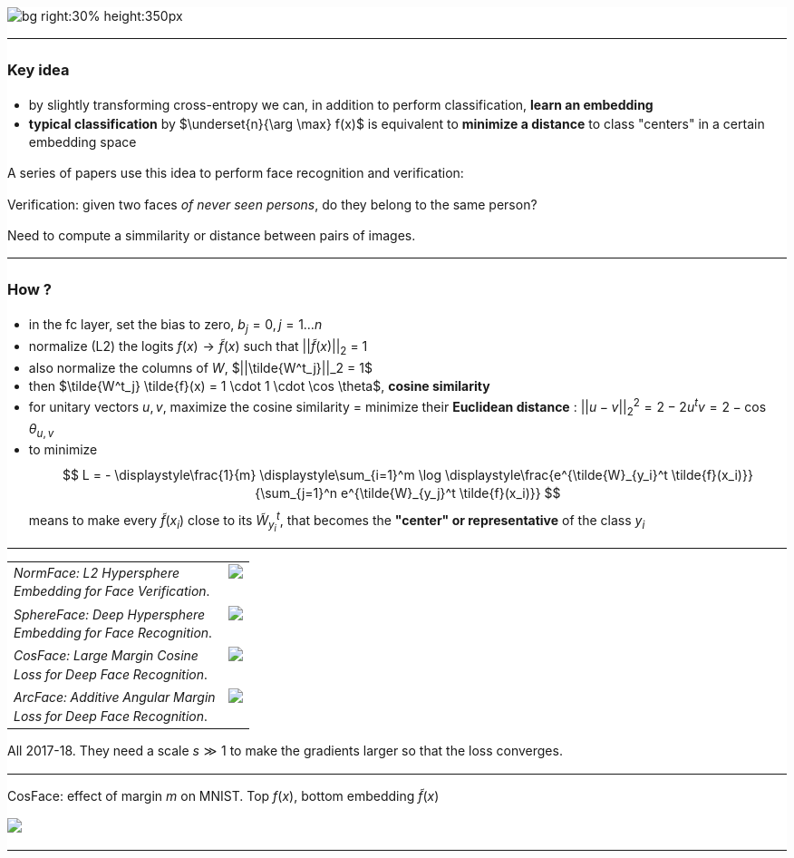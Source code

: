 ![bg right:30% height:350px](figures/fc.png)

---

### Key idea
- by slightly transforming cross-entropy we can, in addition to perform classification, **learn an embedding**
- **typical classification** by $\underset{n}{\arg \max} f(x)$ is equivalent to **minimize a distance** to class "centers" in a certain embedding space

A series of papers use this idea to perform face recognition and verification:

Verification: given two faces *of never seen persons*, do they belong to the same person?

Need to compute a simmilarity or distance between pairs of images.

---

### How ?

- in the fc layer, set the bias to zero, $b_j = 0, j=1\ldots n$
- normalize (L2) the logits $f(x) \rightarrow \tilde{f}(x)$ such that $||\tilde{f}(x)||_2$ = 1
- also normalize the columns of $W$, $||\tilde{W^t_j}||_2 = 1$
- then $\tilde{W^t_j} \tilde{f}(x) = 1 \cdot 1 \cdot \cos \theta$, **cosine similarity**
- for unitary vectors $u, v$, maximize the cosine similarity $=$ minimize their **Euclidean distance** : $||u - v||_2^2 = 2 - 2 u^t v = 2 - \cos \theta_{u,v}$
- to minimize
$$
L = - \displaystyle\frac{1}{m} \displaystyle\sum_{i=1}^m \log \displaystyle\frac{e^{\tilde{W}_{y_i}^t \tilde{f}(x_i)}}{\sum_{j=1}^n e^{\tilde{W}_{y_j}^t \tilde{f}(x_i)}}
$$
means to make every $\tilde{f}(x_i)$ close to its $\tilde{W}_{y_i}^t$, that becomes the **"center" or representative** of the class $y_i$

---

|   |   |
|:--|:--|
| *NormFace: L2 Hypersphere<br> Embedding for Face Verification*. | ![](figures/norm_face.png) |
| *SphereFace: Deep Hypersphere <br> Embedding for Face Recognition*. | ![](figures/sphere_face.png) |
| *CosFace: Large Margin Cosine <br>Loss for Deep Face Recognition*. | ![](figures/cos_face.png)|
| *ArcFace: Additive Angular Margin<br>Loss for Deep Face Recognition*. | ![](figures/arc_face.png) |

All 2017-18. They need a scale $s \gg 1$ to make the gradients larger so that the loss converges.

---

CosFace: effect of margin $m$ on MNIST. Top $f(x)$, bottom embedding $\tilde{f}(x)$

![](figures/toy_cos_face.png)

---
